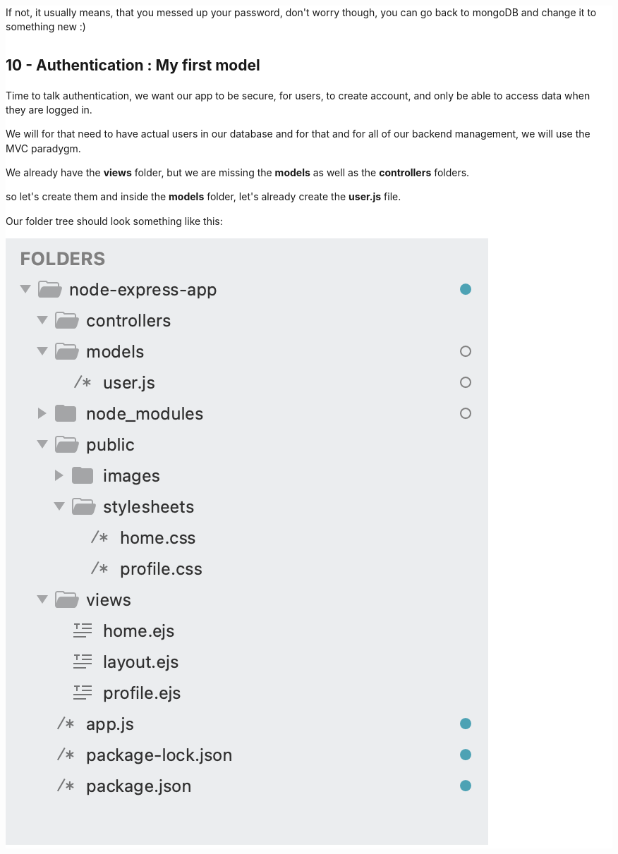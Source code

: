 If not, it usually means, that you messed up your password, don't worry though, you can go back to mongoDB and change it to something new :)


## 10 - Authentication : My first model

Time to talk authentication, we want our app to be secure, for users, to create account, and only be able to access data when they are logged in. 

We will for that need to have actual users in our database and for that  and for all of our backend management, we will use the MVC paradygm.

We already have the __views__ folder, but we are missing the __models__ as well as the __controllers__ folders. 

so let's create them and inside the __models__ folder, let's already create the __user.js__ file.

Our folder tree should look something like this: 

![image](/images/28.png)
